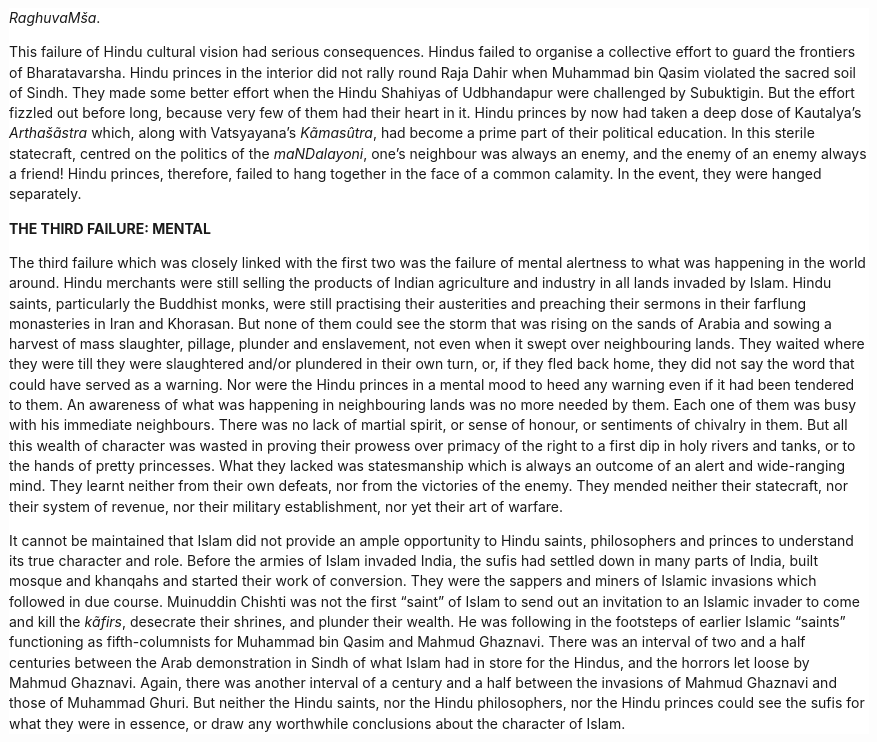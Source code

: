 *RaghuvaMša*.

This failure of Hindu cultural vision had serious consequences. Hindus
failed to organise a collective effort to guard the frontiers of
Bharatavarsha. Hindu princes in the interior did not rally round Raja
Dahir when Muhammad bin Qasim violated the sacred soil of Sindh. They
made some better effort when the Hindu Shahiyas of Udbhandapur were
challenged by Subuktigin. But the effort fizzled out before long,
because very few of them had their heart in it. Hindu princes by now had
taken a deep dose of Kautalya’s *Arthašãstra* which, along with
Vatsyayana’s *Kãmasûtra*, had become a prime part of their political
education. In this sterile statecraft, centred on the politics of the
*maNDalayoni*, one’s neighbour was always an enemy, and the enemy of an
enemy always a friend! Hindu princes, therefore, failed to hang together
in the face of a common calamity. In the event, they were hanged
separately.  
 

**THE THIRD FAILURE: MENTAL**

The third failure which was closely linked with the first two was the
failure of mental alertness to what was happening in the world around.
Hindu merchants were still selling the products of Indian agriculture
and industry in all lands invaded by Islam. Hindu saints, particularly
the Buddhist monks, were still practising their austerities and
preaching their sermons in their farflung monasteries in Iran and
Khorasan. But none of them could see the storm that was rising on the
sands of Arabia and sowing a harvest of mass slaughter, pillage, plunder
and enslavement, not even when it swept over neighbouring lands. They
waited where they were till they were slaughtered and/or plundered in
their own turn, or, if they fled back home, they did not say the word
that could have served as a warning. Nor were the Hindu princes in a
mental mood to heed any warning even if it had been tendered to them. An
awareness of what was happening in neighbouring lands was no more needed
by them. Each one of them was busy with his immediate neighbours. There
was no lack of martial spirit, or sense of honour, or sentiments of
chivalry in them. But all this wealth of character was wasted in proving
their prowess over primacy of the right to a first dip in holy rivers
and tanks, or to the hands of pretty princesses. What they lacked was
statesmanship which is always an outcome of an alert and wide-ranging
mind. They learnt neither from their own defeats, nor from the victories
of the enemy. They mended neither their statecraft, nor their system of
revenue, nor their military establishment, nor yet their art of warfare.

It cannot be maintained that Islam did not provide an ample opportunity
to Hindu saints, philosophers and princes to understand its true
character and role. Before the armies of Islam invaded India, the sufis
had settled down in many parts of India, built mosque and khanqahs and
started their work of conversion. They were the sappers and miners of
Islamic invasions which followed in due course. Muinuddin Chishti was
not the first “saint” of Islam to send out an invitation to an Islamic
invader to come and kill the *kãfirs*, desecrate their shrines, and
plunder their wealth. He was following in the footsteps of earlier
Islamic “saints” functioning as fifth-columnists for Muhammad bin Qasim
and Mahmud Ghaznavi. There was an interval of two and a half centuries
between the Arab demonstration in Sindh of what Islam had in store for
the Hindus, and the horrors let loose by Mahmud Ghaznavi. Again, there
was another interval of a century and a half between the invasions of
Mahmud Ghaznavi and those of Muhammad Ghuri. But neither the Hindu
saints, nor the Hindu philosophers, nor the Hindu princes could see the
sufis for what they were in essence, or draw any worthwhile conclusions
about the character of Islam.
